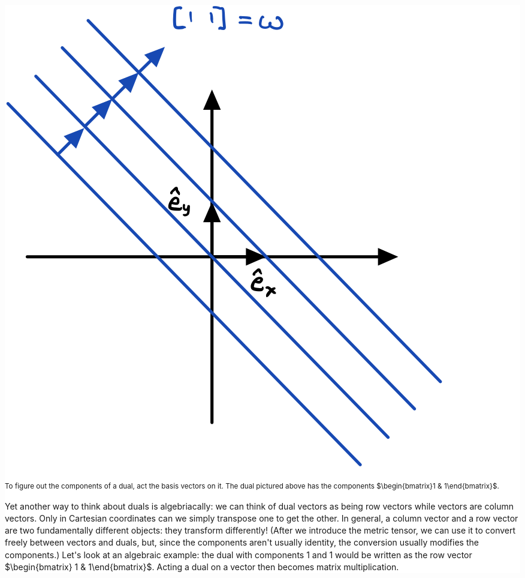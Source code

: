 ![Dual action](/images/manifolds-part-1/dual-action.svg "Dual action")

<small>To figure out the components of a dual, act the basis vectors on it. The dual pictured above has the components $\begin{bmatrix}1 & 1\end{bmatrix}$.</small>

Yet another way to think about duals is algebriacally: we can think of dual vectors as being row vectors while vectors are column vectors. Only in Cartesian coordinates can we simply transpose one to get the other. In general, a column vector and a row vector are two fundamentally different objects: they transform differently! (After we introduce the metric tensor, we can use it to convert freely between vectors and duals, but, since the components aren't usually identity, the conversion usually modifies the components.) Let's look at an algebraic example: the dual with components 1 and 1 would be written as the row vector $\begin{bmatrix} 1 & 1\end{bmatrix}$. Acting a dual on a vector then becomes matrix multiplication.
